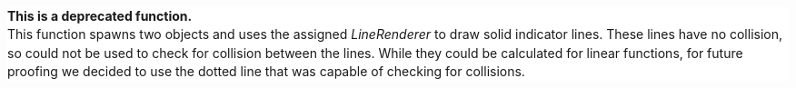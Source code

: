 __This is a deprecated function.__  
This function spawns two objects and uses the assigned _LineRenderer_ to draw solid indicator lines. These lines have no collision, so could not be used to check for collision between the lines. While they could be calculated for linear functions, for future proofing we decided to use the dotted line that was capable of checking for collisions.